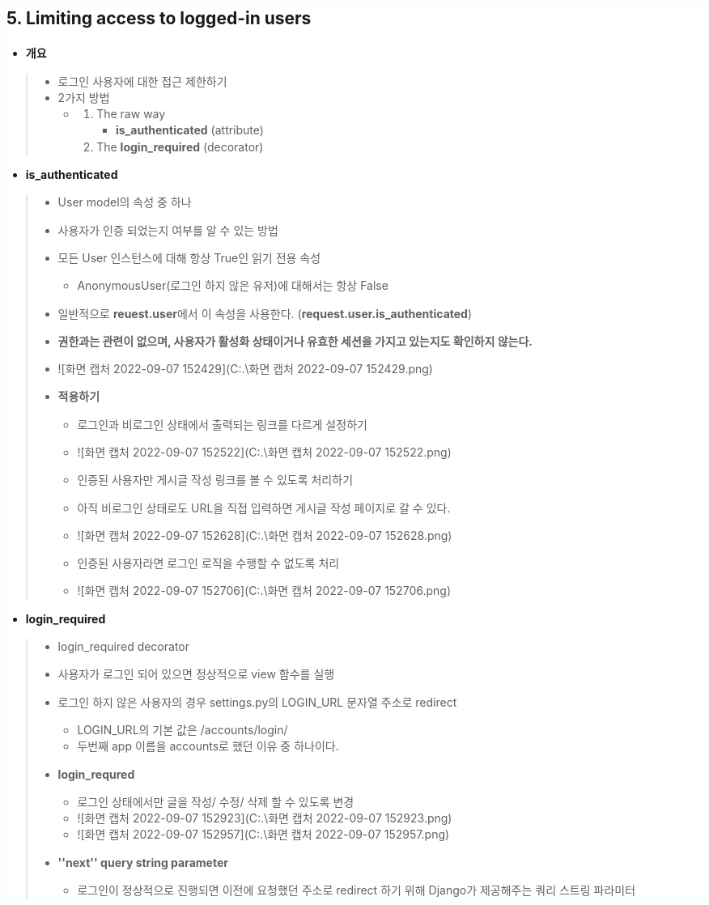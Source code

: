 
## 5. Limiting access to logged-in users

- **개요**

> - 로그인 사용자에 대한 접근 제한하기
> - 2가지 방법
>   - 1. The raw way
>        - **is_authenticated** (attribute)
>     2. The **login_required** (decorator)



- **is_authenticated**

> - User model의 속성 중 하나
> - 사용자가 인증 되었는지 여부를 알 수 있는 방법
> - 모든 User 인스턴스에 대해 항상 True인 읽기 전용 속성
>   - AnonymousUser(로그인 하지 않은 유저)에 대해서는 항상 False
> - 일반적으로 **reuest.user**에서 이 속성을 사용한다. (**request.user.is_authenticated**)
> - **권한과는 관련이 없으며, 사용자가 활성화 상태이거나 유효한 세션을 가지고 있는지도 확인하지 않는다.**
> - ![화면 캡처 2022-09-07 152429](C:.\화면 캡처 2022-09-07 152429.png)
>
> 
>
> - **적용하기**
>
>   - 로그인과 비로그인 상태에서 출력되는 링크를 다르게 설정하기
>   - ![화면 캡처 2022-09-07 152522](C:.\화면 캡처 2022-09-07 152522.png)
>
>   
>
>   - 인증된 사용자만 게시글 작성 링크를 볼 수 있도록 처리하기
>   - 아직 비로그인 상태로도 URL을 직접 입력하면 게시글 작성 페이지로 갈 수 있다.
>   - ![화면 캡처 2022-09-07 152628](C:.\화면 캡처 2022-09-07 152628.png)
>
>   
>
>   - 인증된 사용자라면 로그인 로직을 수행할 수 없도록 처리
>   - ![화면 캡처 2022-09-07 152706](C:.\화면 캡처 2022-09-07 152706.png)



- **login_required**

> - login_required decorator
>
> - 사용자가 로그인 되어 있으면 정상적으로 view 함수를 실행
>
> - 로그인 하지 않은 사용자의 경우 settings.py의 LOGIN_URL 문자열 주소로 redirect
>
>   - LOGIN_URL의 기본 값은 /accounts/login/
>   - 두번째 app 이름을 accounts로 했던 이유 중 하나이다.
>
>   
>
> - **login_requred**
>
>   - 로그인 상태에서만 글을 작성/ 수정/ 삭제 할 수 있도록 변경
>   - ![화면 캡처 2022-09-07 152923](C:.\화면 캡처 2022-09-07 152923.png)
>   - ![화면 캡처 2022-09-07 152957](C:.\화면 캡처 2022-09-07 152957.png)
>
>   
>
> - **''next'' query string parameter**
>
>   - 로그인이 정상적으로 진행되면 이전에 요청했던 주소로 redirect 하기 위해 Django가 제공해주는 쿼리 스트링 파라미터